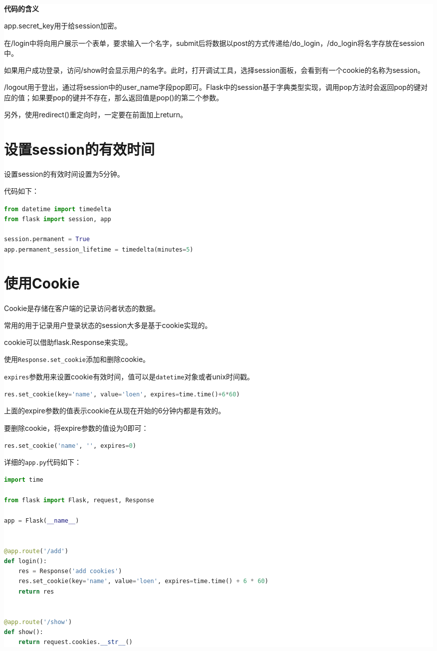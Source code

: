 **代码的含义**

app.secret_key用于给session加密。

在/login中将向用户展示一个表单，要求输入一个名字，submit后将数据以post的方式传递给/do_login，/do_login将名字存放在session中。

如果用户成功登录，访问/show时会显示用户的名字。此时，打开调试工具，选择session面板，会看到有一个cookie的名称为session。

/logout用于登出，通过将session中的user_name字段pop即可。Flask中的session基于字典类型实现，调用pop方法时会返回pop的键对应的值；如果要pop的键并不存在，那么返回值是pop()的第二个参数。

另外，使用redirect()重定向时，一定要在前面加上return。

# 设置session的有效时间

设置session的有效时间设置为5分钟。

代码如下：

```python
from datetime import timedelta
from flask import session, app

session.permanent = True
app.permanent_session_lifetime = timedelta(minutes=5)
```

# 使用Cookie

Cookie是存储在客户端的记录访问者状态的数据。

常用的用于记录用户登录状态的session大多是基于cookie实现的。

cookie可以借助flask.Response来实现。

使用`Response.set_cookie`添加和删除cookie。

`expires`参数用来设置cookie有效时间，值可以是`datetime`对象或者unix时间戳。  

```python
res.set_cookie(key='name', value='loen', expires=time.time()+6*60)
```

上面的expire参数的值表示cookie在从现在开始的6分钟内都是有效的。

要删除cookie，将expire参数的值设为0即可：

```python
res.set_cookie('name', '', expires=0)
```

详细的`app.py`代码如下：

```python
import time

from flask import Flask, request, Response

app = Flask(__name__)


@app.route('/add')
def login():
    res = Response('add cookies')
    res.set_cookie(key='name', value='loen', expires=time.time() + 6 * 60)
    return res


@app.route('/show')
def show():
    return request.cookies.__str__()
```